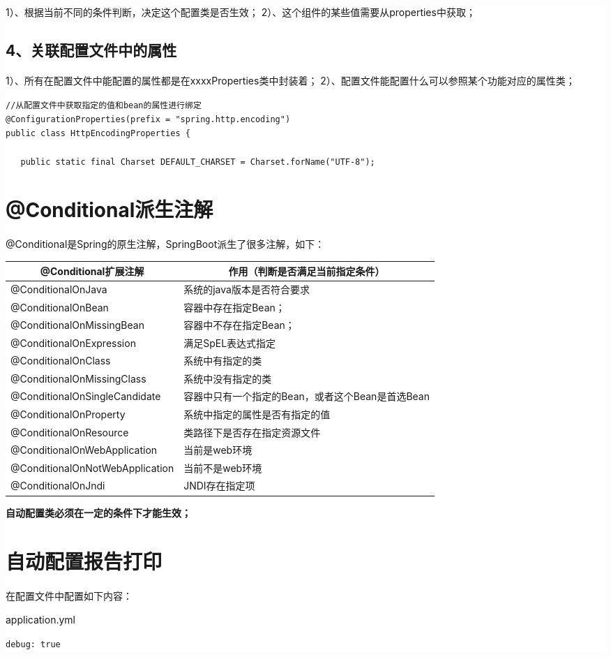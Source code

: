 1）、根据当前不同的条件判断，决定这个配置类是否生效；
2）、这个组件的某些值需要从properties中获取；

## 4、关联配置文件中的属性

1）、所有在配置文件中能配置的属性都是在xxxxProperties类中封装着；
2）、配置文件能配置什么可以参照某个功能对应的属性类；

```
//从配置文件中获取指定的值和bean的属性进行绑定
@ConfigurationProperties(prefix = "spring.http.encoding")  
public class HttpEncodingProperties {

   public static final Charset DEFAULT_CHARSET = Charset.forName("UTF-8");

```

# @Conditional派生注解

@Conditional是Spring的原生注解，SpringBoot派生了很多注解，如下：

| @Conditional扩展注解                | 作用（判断是否满足当前指定条件）               |
| ------------------------------- | ------------------------------ |
| @ConditionalOnJava              | 系统的java版本是否符合要求                |
| @ConditionalOnBean              | 容器中存在指定Bean；                   |
| @ConditionalOnMissingBean       | 容器中不存在指定Bean；                  |
| @ConditionalOnExpression        | 满足SpEL表达式指定                    |
| @ConditionalOnClass             | 系统中有指定的类                       |
| @ConditionalOnMissingClass      | 系统中没有指定的类                      |
| @ConditionalOnSingleCandidate   | 容器中只有一个指定的Bean，或者这个Bean是首选Bean |
| @ConditionalOnProperty          | 系统中指定的属性是否有指定的值                |
| @ConditionalOnResource          | 类路径下是否存在指定资源文件                 |
| @ConditionalOnWebApplication    | 当前是web环境                       |
| @ConditionalOnNotWebApplication | 当前不是web环境                      |
| @ConditionalOnJndi              | JNDI存在指定项                      |

**自动配置类必须在一定的条件下才能生效；**

# 自动配置报告打印

在配置文件中配置如下内容：

application.yml
```
debug: true
```
